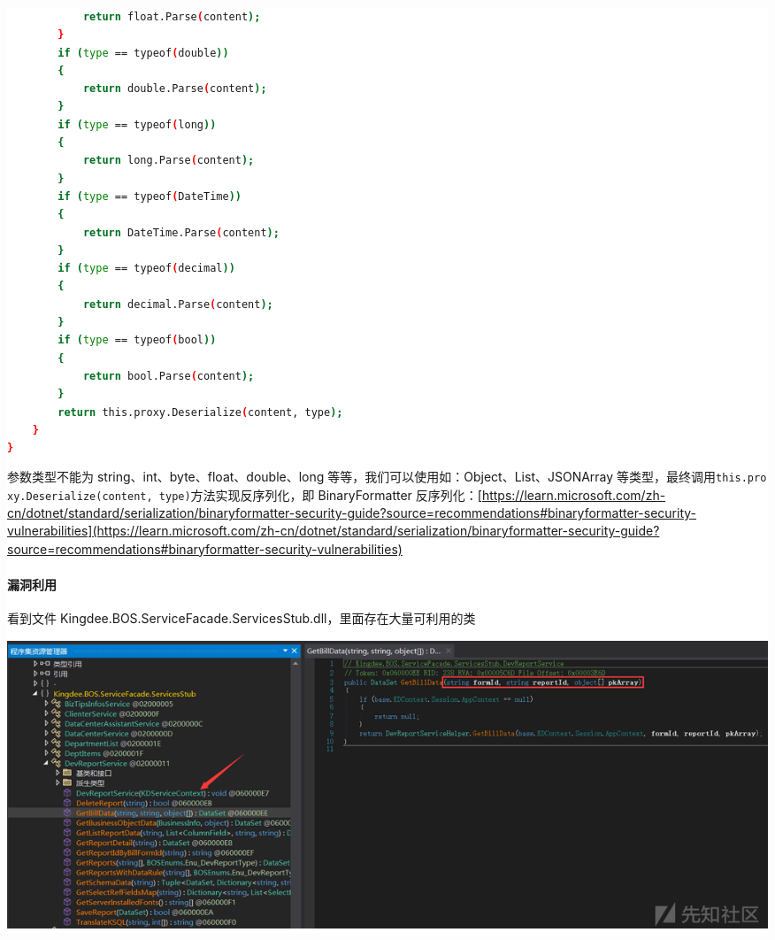 ```bash
            return float.Parse(content);
        }
        if (type == typeof(double))
        {
            return double.Parse(content);
        }
        if (type == typeof(long))
        {
            return long.Parse(content);
        }
        if (type == typeof(DateTime))
        {
            return DateTime.Parse(content);
        }
        if (type == typeof(decimal))
        {
            return decimal.Parse(content);
        }
        if (type == typeof(bool))
        {
            return bool.Parse(content);
        }
        return this.proxy.Deserialize(content, type);
    }
}
```

参数类型不能为 string、int、byte、float、double、long 等等，我们可以使用如：Object、List、JSONArray 等类型，最终调用`this.proxy.Deserialize(content, type)`方法实现反序列化，即 BinaryFormatter 反序列化：[https://learn.microsoft.com/zh-cn/dotnet/standard/serialization/binaryformatter-security-guide?source=recommendations#binaryformatter-security-vulnerabilities](https://learn.microsoft.com/zh-cn/dotnet/standard/serialization/binaryformatter-security-guide?source=recommendations#binaryformatter-security-vulnerabilities)

#### 漏洞利用

看到文件 Kingdee.BOS.ServiceFacade.ServicesStub.dll，里面存在大量可利用的类

[![](assets/1707953861-431793abd09b2216f8139ca21f1eae8a.png)](https://xzfile.aliyuncs.com/media/upload/picture/20240206123722-6b14052c-c4a9-1.png)
